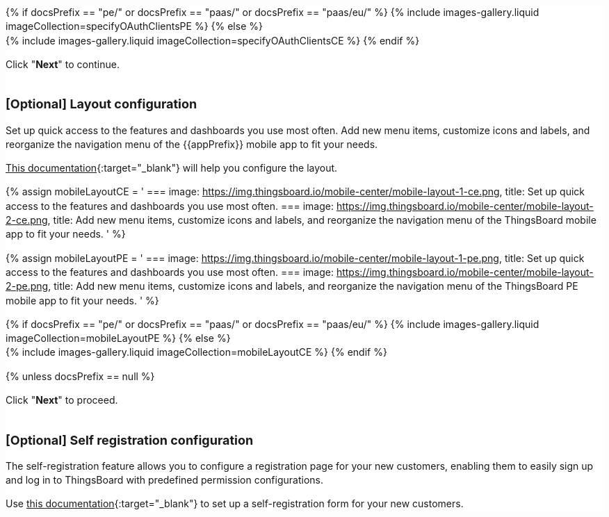 {% if docsPrefix == "pe/" or docsPrefix == "paas/" or docsPrefix == "paas/eu/" %}
{% include images-gallery.liquid imageCollection=specifyOAuthClientsPE %}
{% else %}  
{% include images-gallery.liquid imageCollection=specifyOAuthClientsCE %}
{% endif %}

Click "**Next**" to continue.

<br><b><font size="4">[Optional] Layout configuration</font></b>

Set up quick access to the features and dashboards you use most often.
Add new menu items, customize icons and labels, and reorganize the navigation menu of the {{appPrefix}} mobile app to fit your needs.

[This documentation](/docs/{{docsPrefix}}mobile-center/mobile-center/#layout){:target="_blank"} will help you configure the layout.

{% assign mobileLayoutCE = '
    ===
        image: https://img.thingsboard.io/mobile-center/mobile-layout-1-ce.png,
        title: Set up quick access to the features and dashboards you use most often.
    ===
        image: https://img.thingsboard.io/mobile-center/mobile-layout-2-ce.png,
        title: Add new menu items, customize icons and labels, and reorganize the navigation menu of the ThingsBoard mobile app to fit your needs.
'
%}

{% assign mobileLayoutPE = '
    ===
        image: https://img.thingsboard.io/mobile-center/mobile-layout-1-pe.png,
        title: Set up quick access to the features and dashboards you use most often.
    ===
        image: https://img.thingsboard.io/mobile-center/mobile-layout-2-pe.png,
        title: Add new menu items, customize icons and labels, and reorganize the navigation menu of the ThingsBoard PE mobile app to fit your needs.
'
%}

{% if docsPrefix == "pe/" or docsPrefix == "paas/" or docsPrefix == "paas/eu/" %}
{% include images-gallery.liquid imageCollection=mobileLayoutPE %}
{% else %}  
{% include images-gallery.liquid imageCollection=mobileLayoutCE %}
{% endif %}

{% unless docsPrefix == null %}

Click "**Next**" to proceed.

<br><b><font size="4">[Optional] Self registration configuration</font></b>

The self-registration feature allows you to configure a registration page for your new customers, enabling them to easily sign up and log in to ThingsBoard with predefined permission configurations.

Use [this documentation](/docs/{{docsPrefix}}mobile-center/mobile-center/#self-registration){:target="_blank"} to set up a self-registration form for your new customers.
